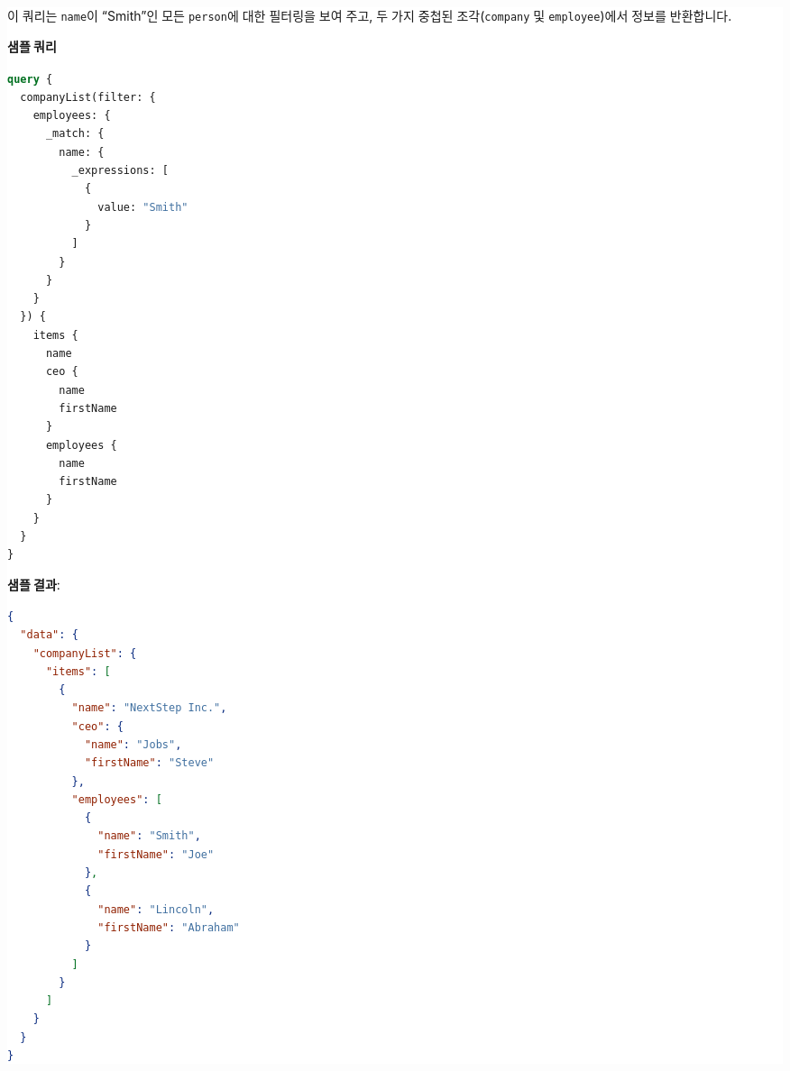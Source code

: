 이 쿼리는 `name`이 “Smith”인 모든 `person`에 대한 필터링을 보여 주고, 두 가지 중첩된 조각(`company` 및 `employee`)에서 정보를 반환합니다.

**샘플 쿼리**

```graphql
query {
  companyList(filter: {
    employees: {
      _match: {
        name: {
          _expressions: [
            {
              value: "Smith"
            }
          ]
        }
      }
    }
  }) {
    items {
      name
      ceo {
        name
        firstName
      }
      employees {
        name
        firstName
      }
    }
  }
}
```

**샘플 결과**:

```json
{
  "data": {
    "companyList": {
      "items": [
        {
          "name": "NextStep Inc.",
          "ceo": {
            "name": "Jobs",
            "firstName": "Steve"
          },
          "employees": [
            {
              "name": "Smith",
              "firstName": "Joe"
            },
            {
              "name": "Lincoln",
              "firstName": "Abraham"
            }
          ]
        }
      ]
    }
  }
}
```
